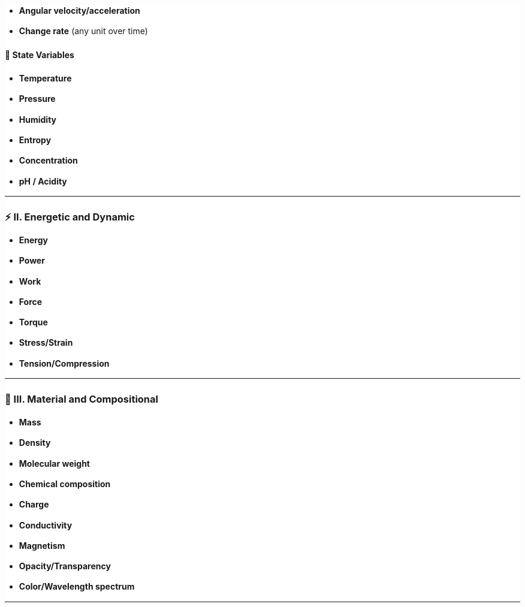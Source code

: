 - **Angular velocity/acceleration**
    
- **Change rate** (any unit over time)
    

#### 🧊 **State Variables**

- **Temperature**
    
- **Pressure**
    
- **Humidity**
    
- **Entropy**
    
- **Concentration**
    
- **pH / Acidity**
    

---

### ⚡ II. **Energetic and Dynamic**

- **Energy**
    
- **Power**
    
- **Work**
    
- **Force**
    
- **Torque**
    
- **Stress/Strain**
    
- **Tension/Compression**
    

---

### 🧪 III. **Material and Compositional**

- **Mass**
    
- **Density**
    
- **Molecular weight**
    
- **Chemical composition**
    
- **Charge**
    
- **Conductivity**
    
- **Magnetism**
    
- **Opacity/Transparency**
    
- **Color/Wavelength spectrum**
    

---
